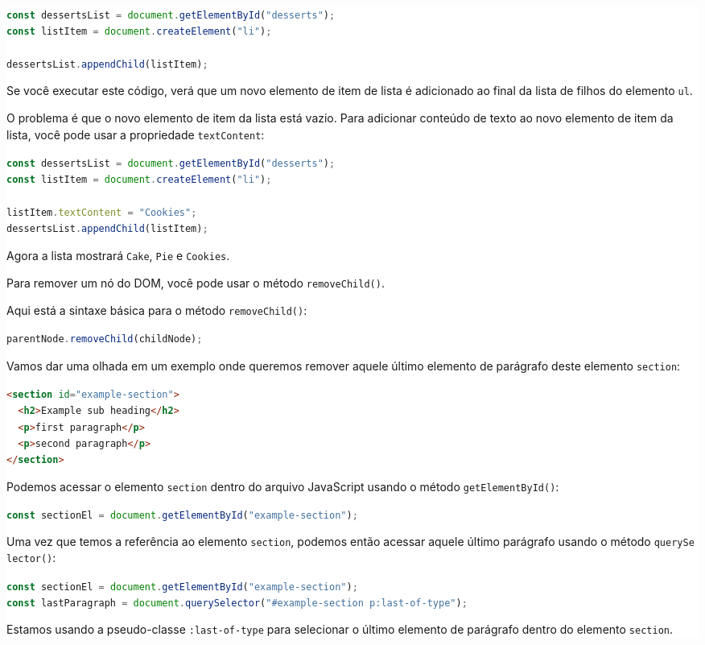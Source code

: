 ```js
const dessertsList = document.getElementById("desserts");
const listItem = document.createElement("li");

dessertsList.appendChild(listItem);
```

Se você executar este código, verá que um novo elemento de item de lista é adicionado ao final da lista de filhos do elemento `ul`.

O problema é que o novo elemento de item da lista está vazio. Para adicionar conteúdo de texto ao novo elemento de item da lista, você pode usar a propriedade `textContent`:

```js
const dessertsList = document.getElementById("desserts");
const listItem = document.createElement("li");

listItem.textContent = "Cookies";
dessertsList.appendChild(listItem);
```

Agora a lista mostrará `Cake`, `Pie` e `Cookies`.

Para remover um nó do DOM, você pode usar o método `removeChild()`.

Aqui está a sintaxe básica para o método `removeChild()`:

```js
parentNode.removeChild(childNode);
```

Vamos dar uma olhada em um exemplo onde queremos remover aquele último elemento de parágrafo deste elemento `section`:

```html
<section id="example-section">
  <h2>Example sub heading</h2>
  <p>first paragraph</p>
  <p>second paragraph</p>
</section>
```

Podemos acessar o elemento `section` dentro do arquivo JavaScript usando o método `getElementById()`:

```js
const sectionEl = document.getElementById("example-section");
```

Uma vez que temos a referência ao elemento `section`, podemos então acessar aquele último parágrafo usando o método `querySelector()`:

```js
const sectionEl = document.getElementById("example-section");
const lastParagraph = document.querySelector("#example-section p:last-of-type");
```

Estamos usando a pseudo-classe `:last-of-type` para selecionar o último elemento de parágrafo dentro do elemento `section`.
